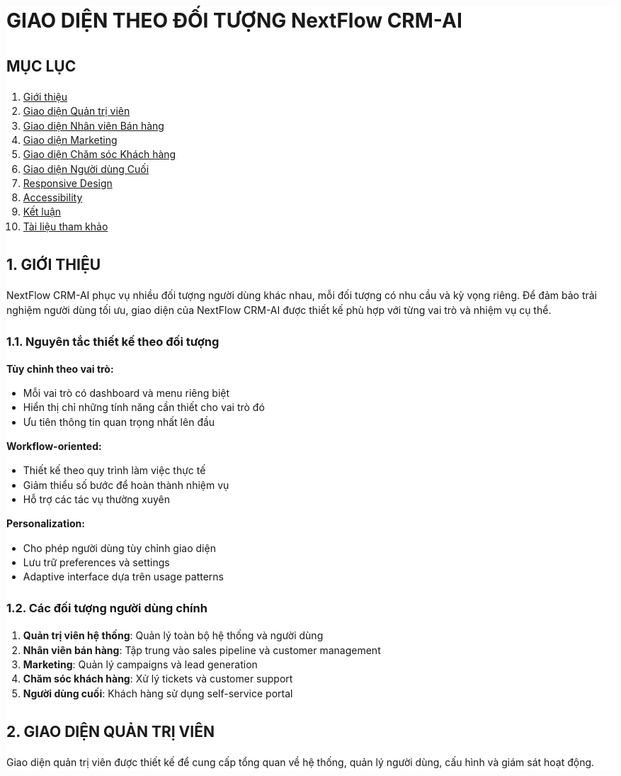 # GIAO DIỆN THEO ĐỐI TƯỢNG NextFlow CRM-AI

## MỤC LỤC

1. [Giới thiệu](#1-giới-thiệu)
2. [Giao diện Quản trị viên](#2-giao-diện-quản-trị-viên)
3. [Giao diện Nhân viên Bán hàng](#3-giao-diện-nhân-viên-bán-hàng)
4. [Giao diện Marketing](#4-giao-diện-marketing)
5. [Giao diện Chăm sóc Khách hàng](#5-giao-diện-chăm-sóc-khách-hàng)
6. [Giao diện Người dùng Cuối](#6-giao-diện-người-dùng-cuối)
7. [Responsive Design](#7-responsive-design)
8. [Accessibility](#8-accessibility)
9. [Kết luận](#9-kết-luận)
10. [Tài liệu tham khảo](#10-tài-liệu-tham-khảo)

## 1. GIỚI THIỆU

NextFlow CRM-AI phục vụ nhiều đối tượng người dùng khác nhau, mỗi đối tượng có nhu cầu và kỳ vọng riêng. Để đảm bảo trải nghiệm người dùng tối ưu, giao diện của NextFlow CRM-AI được thiết kế phù hợp với từng vai trò và nhiệm vụ cụ thể.

### 1.1. Nguyên tắc thiết kế theo đối tượng

**Tùy chỉnh theo vai trò:**
- Mỗi vai trò có dashboard và menu riêng biệt
- Hiển thị chỉ những tính năng cần thiết cho vai trò đó
- Ưu tiên thông tin quan trọng nhất lên đầu

**Workflow-oriented:**
- Thiết kế theo quy trình làm việc thực tế
- Giảm thiểu số bước để hoàn thành nhiệm vụ
- Hỗ trợ các tác vụ thường xuyên

**Personalization:**
- Cho phép người dùng tùy chỉnh giao diện
- Lưu trữ preferences và settings
- Adaptive interface dựa trên usage patterns

### 1.2. Các đối tượng người dùng chính

1. **Quản trị viên hệ thống**: Quản lý toàn bộ hệ thống và người dùng
2. **Nhân viên bán hàng**: Tập trung vào sales pipeline và customer management
3. **Marketing**: Quản lý campaigns và lead generation
4. **Chăm sóc khách hàng**: Xử lý tickets và customer support
5. **Người dùng cuối**: Khách hàng sử dụng self-service portal

## 2. GIAO DIỆN QUẢN TRỊ VIÊN

Giao diện quản trị viên được thiết kế để cung cấp tổng quan về hệ thống, quản lý người dùng, cấu hình và giám sát hoạt động.
